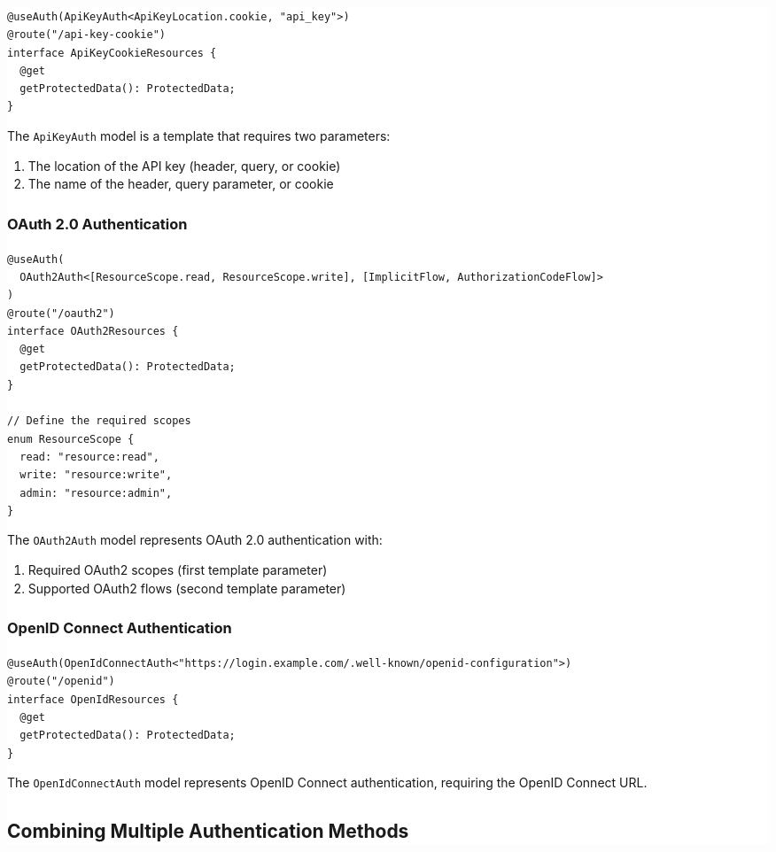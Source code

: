 ```typespec
@useAuth(ApiKeyAuth<ApiKeyLocation.cookie, "api_key">)
@route("/api-key-cookie")
interface ApiKeyCookieResources {
  @get
  getProtectedData(): ProtectedData;
}
```

The `ApiKeyAuth` model is a template that requires two parameters:

1. The location of the API key (header, query, or cookie)
2. The name of the header, query parameter, or cookie

### OAuth 2.0 Authentication

```typespec
@useAuth(
  OAuth2Auth<[ResourceScope.read, ResourceScope.write], [ImplicitFlow, AuthorizationCodeFlow]>
)
@route("/oauth2")
interface OAuth2Resources {
  @get
  getProtectedData(): ProtectedData;
}

// Define the required scopes
enum ResourceScope {
  read: "resource:read",
  write: "resource:write",
  admin: "resource:admin",
}
```

The `OAuth2Auth` model represents OAuth 2.0 authentication with:

1. Required OAuth2 scopes (first template parameter)
2. Supported OAuth2 flows (second template parameter)

### OpenID Connect Authentication

```typespec
@useAuth(OpenIdConnectAuth<"https://login.example.com/.well-known/openid-configuration">)
@route("/openid")
interface OpenIdResources {
  @get
  getProtectedData(): ProtectedData;
}
```

The `OpenIdConnectAuth` model represents OpenID Connect authentication, requiring the OpenID Connect URL.

## Combining Multiple Authentication Methods
